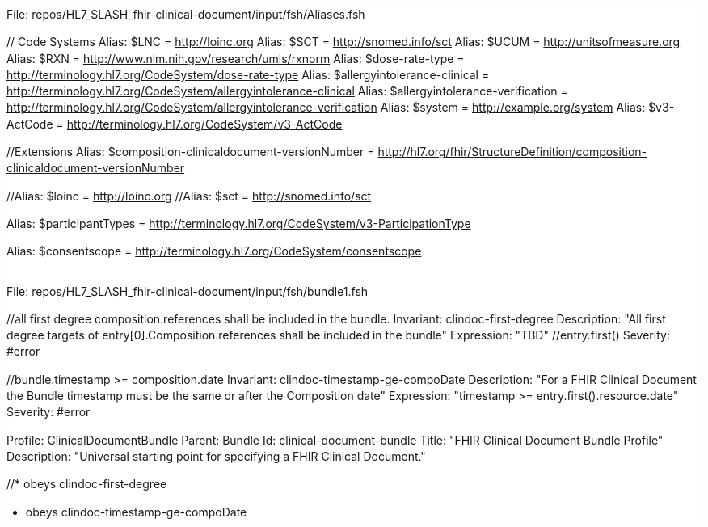File: repos/HL7_SLASH_fhir-clinical-document/input/fsh/Aliases.fsh

// Code Systems
Alias: $LNC = http://loinc.org
Alias: $SCT = http://snomed.info/sct
Alias: $UCUM = http://unitsofmeasure.org
Alias: $RXN = http://www.nlm.nih.gov/research/umls/rxnorm
Alias: $dose-rate-type = http://terminology.hl7.org/CodeSystem/dose-rate-type
Alias: $allergyintolerance-clinical = http://terminology.hl7.org/CodeSystem/allergyintolerance-clinical
Alias: $allergyintolerance-verification = http://terminology.hl7.org/CodeSystem/allergyintolerance-verification
Alias: $system = http://example.org/system
Alias: $v3-ActCode = http://terminology.hl7.org/CodeSystem/v3-ActCode

//Extensions
Alias: $composition-clinicaldocument-versionNumber = http://hl7.org/fhir/StructureDefinition/composition-clinicaldocument-versionNumber


//Alias: $loinc = http://loinc.org
//Alias: $sct = http://snomed.info/sct

Alias: $participantTypes = http://terminology.hl7.org/CodeSystem/v3-ParticipationType

Alias: $consentscope = http://terminology.hl7.org/CodeSystem/consentscope




---

File: repos/HL7_SLASH_fhir-clinical-document/input/fsh/bundle1.fsh


//all first degree composition.references shall be included in the bundle.
Invariant: clindoc-first-degree
Description: "All first degree targets of entry[0].Composition.references shall be included in the bundle"
Expression: "TBD"
//entry.first()
Severity: #error

//bundle.timestamp >= composition.date
Invariant: clindoc-timestamp-ge-compoDate
Description: "For a FHIR Clinical Document the Bundle timestamp must be the same or after the Composition date" 
Expression: "timestamp >= entry.first().resource.date"
Severity: #error


Profile: ClinicalDocumentBundle
Parent: Bundle
Id: clinical-document-bundle
Title: "FHIR Clinical Document Bundle Profile"
Description: "Universal starting point for specifying a FHIR Clinical Document."

//* obeys clindoc-first-degree
* obeys clindoc-timestamp-ge-compoDate
